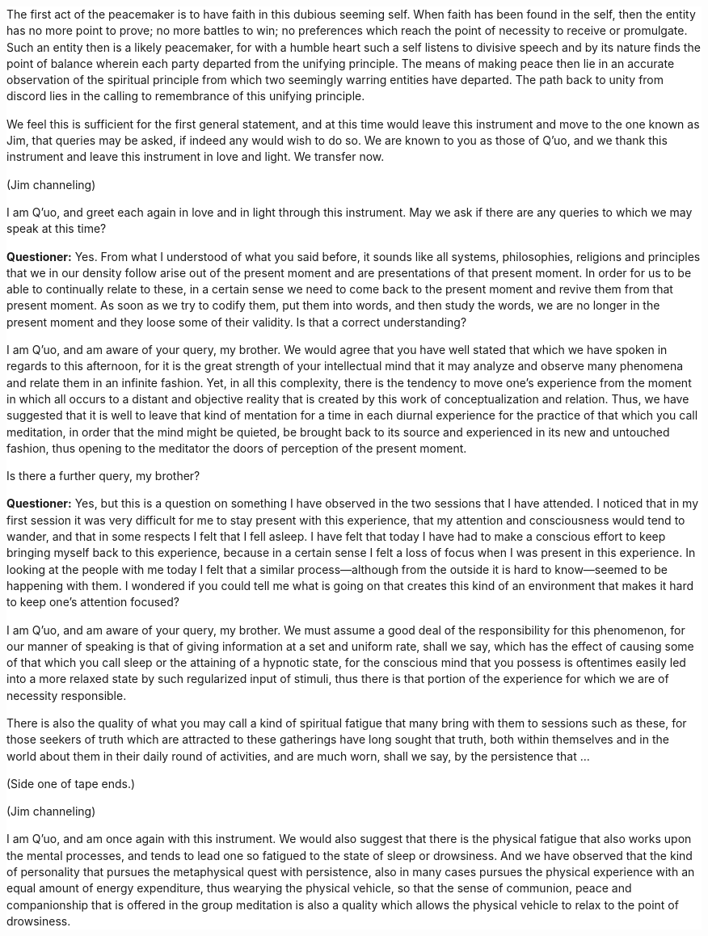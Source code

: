 <p>The first act of the peacemaker is to have faith in this dubious seeming self. When faith has been found in the self, then the entity has no more point to prove; no more battles to win; no preferences which reach the point of necessity to receive or promulgate. Such an entity then is a likely peacemaker, for with a humble heart such a self listens to divisive speech and by its nature finds the point of balance wherein each party departed from the unifying principle. The means of making peace then lie in an accurate observation of the spiritual principle from which two seemingly warring entities have departed. The path back to unity from discord lies in the calling to remembrance of this unifying principle.</p>
<p>We feel this is sufficient for the first general statement, and at this time would leave this instrument and move to the one known as Jim, that queries may be asked, if indeed any would wish to do so. We are known to you as those of Q’uo, and we thank this instrument and leave this instrument in love and light. We transfer now.</p>
<p class="channel-type">(Jim channeling)</p>
<p>I am Q’uo, and greet each again in love and in light through this instrument. May we ask if there are any queries to which we may speak at this time?</p>
<p><strong>Questioner:</strong> Yes. From what I understood of what you said before, it sounds like all systems, philosophies, religions and principles that we in our density follow arise out of the present moment and are presentations of that present moment. In order for us to be able to continually relate to these, in a certain sense we need to come back to the present moment and revive them from that present moment. As soon as we try to codify them, put them into words, and then study the words, we are no longer in the present moment and they loose some of their validity. Is that a correct understanding?</p>
<p>I am Q’uo, and am aware of your query, my brother. We would agree that you have well stated that which we have spoken in regards to this afternoon, for it is the great strength of your intellectual mind that it may analyze and observe many phenomena and relate them in an infinite fashion. Yet, in all this complexity, there is the tendency to move one’s experience from the moment in which all occurs to a distant and objective reality that is created by this work of conceptualization and relation. Thus, we have suggested that it is well to leave that kind of mentation for a time in each diurnal experience for the practice of that which you call meditation, in order that the mind might be quieted, be brought back to its source and experienced in its new and untouched fashion, thus opening to the meditator the doors of perception of the present moment.</p>
<p>Is there a further query, my brother?</p>
<p><strong>Questioner:</strong> Yes, but this is a question on something I have observed in the two sessions that I have attended. I noticed that in my first session it was very difficult for me to stay present with this experience, that my attention and consciousness would tend to wander, and that in some respects I felt that I fell asleep. I have felt that today I have had to make a conscious effort to keep bringing myself back to this experience, because in a certain sense I felt a loss of focus when I was present in this experience. In looking at the people with me today I felt that a similar process—although from the outside it is hard to know—seemed to be happening with them. I wondered if you could tell me what is going on that creates this kind of an environment that makes it hard to keep one’s attention focused?</p>
<p>I am Q’uo, and am aware of your query, my brother. We must assume a good deal of the responsibility for this phenomenon, for our manner of speaking is that of giving information at a set and uniform rate, shall we say, which has the effect of causing some of that which you call sleep or the attaining of a hypnotic state, for the conscious mind that you possess is oftentimes easily led into a more relaxed state by such regularized input of stimuli, thus there is that portion of the experience for which we are of necessity responsible.</p>
<p>There is also the quality of what you may call a kind of spiritual fatigue that many bring with them to sessions such as these, for those seekers of truth which are attracted to these gatherings have long sought that truth, both within themselves and in the world about them in their daily round of activities, and are much worn, shall we say, by the persistence that …</p>
<p class="comment">(Side one of tape ends.)</p>
<p class="channel-type">(Jim channeling)</p>
<p>I am Q’uo, and am once again with this instrument. We would also suggest that there is the physical fatigue that also works upon the mental processes, and tends to lead one so fatigued to the state of sleep or drowsiness. And we have observed that the kind of personality that pursues the metaphysical quest with persistence, also in many cases pursues the physical experience with an equal amount of energy expenditure, thus wearying the physical vehicle, so that the sense of communion, peace and companionship that is offered in the group meditation is also a quality which allows the physical vehicle to relax to the point of drowsiness.</p>